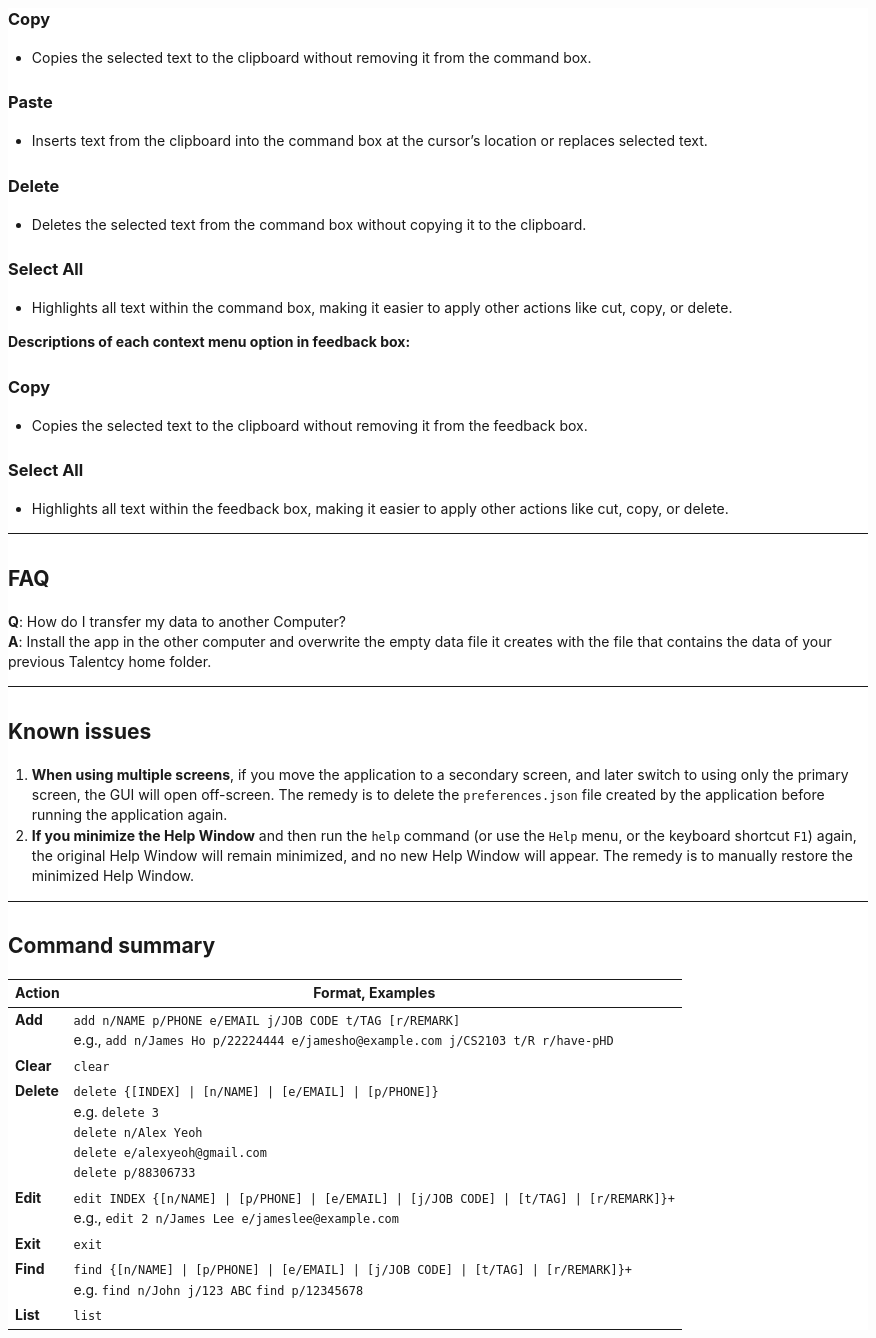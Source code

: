 ### Copy
- Copies the selected text to the clipboard without removing it from the command box.

### Paste
- Inserts text from the clipboard into the command box at the cursor’s location or replaces selected text.

### Delete
- Deletes the selected text from the command box without copying it to the clipboard.

### Select All
- Highlights all text within the command box, making it easier to apply other actions like cut, copy, or delete.

</box>


**Descriptions of each context menu option in feedback box:**<br>

### Copy
- Copies the selected text to the clipboard without removing it from the feedback box.

### Select All
- Highlights all text within the feedback box, making it easier to apply other actions like cut, copy, or delete.


--------------------------------------------------------------------------------------------------------------------

## FAQ

**Q**: How do I transfer my data to another Computer?<br>
**A**: Install the app in the other computer and overwrite the empty data file it creates with the file that contains the data of your previous Talentcy home folder.

--------------------------------------------------------------------------------------------------------------------

## Known issues

1. **When using multiple screens**, if you move the application to a secondary screen, and later switch to using only the primary screen, the GUI will open off-screen. The remedy is to delete the `preferences.json` file created by the application before running the application again.
2. **If you minimize the Help Window** and then run the `help` command (or use the `Help` menu, or the keyboard shortcut `F1`) again, the original Help Window will remain minimized, and no new Help Window will appear. The remedy is to manually restore the minimized Help Window.

--------------------------------------------------------------------------------------------------------------------

## Command summary

| Action       | Format, Examples                                                                                                                                                 
|--------------|------------------------------------------------------------------------------------------------------------------------------------------------------------------
| **Add**      | `add n/NAME p/PHONE e/EMAIL j/JOB CODE t/TAG [r/REMARK]` <br> e.g., `add n/James Ho p/22224444 e/jamesho@example.com j/CS2103 t/R r/have-pHD`                    
| **Clear**    | `clear`                                                                                                                                                          
| **Delete**   | `delete {[INDEX] \| [n/NAME] \| [e/EMAIL] \| [p/PHONE]}`<br> e.g. `delete 3`<br> `delete n/Alex Yeoh`<br> `delete e/alexyeoh@gmail.com`<br> `delete p/88306733` 
| **Edit**     | `edit INDEX {[n/NAME] \| [p/PHONE] \| [e/EMAIL] \| [j/JOB CODE] \| [t/TAG] \| [r/REMARK]}+`<br> e.g., `edit 2 n/James Lee e/jameslee@example.com`             
| **Exit**     | `exit`                                                                                                                                                           
| **Find**     | `find {[n/NAME] \| [p/PHONE] \| [e/EMAIL] \| [j/JOB CODE] \| [t/TAG] \| [r/REMARK]}+`<br> e.g. `find n/John j/123 ABC` `find p/12345678`                      
| **List**     | `list`                                                                                                                                                           